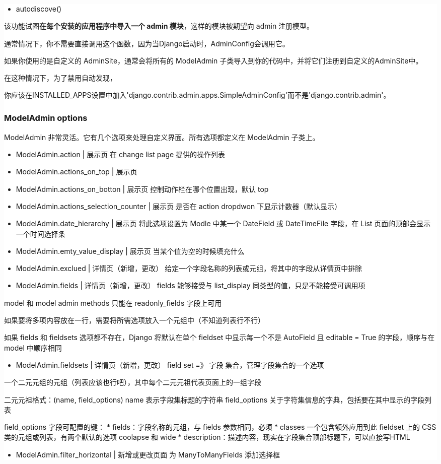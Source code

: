 * autodiscove()

该功能试图**在每个安装的应用程序中导入一个 admin 模块**，这样的模块被期望向 admin 注册模型。

通常情况下，你不需要直接调用这个函数，因为当Django启动时，AdminConfig会调用它。

如果你使用的是自定义的 AdminSite，通常会将所有的 ModelAdmin 子类导入到你的代码中，并将它们注册到自定义的AdminSite中。

在这种情况下，为了禁用自动发现，

你应该在INSTALLED_APPS设置中加入'django.contrib.admin.apps.SimpleAdminConfig'而不是'django.contrib.admin'。

### ModelAdmin options
ModelAdmin 非常灵活。它有几个选项来处理自定义界面。所有选项都定义在 ModelAdmin 子类上。

* ModelAdmin.action | 展示页
在 change list page 提供的操作列表

* ModelAdmin.actions_on_top | 展示页
* ModelAdmin.actions_on_botton | 展示页
控制动作栏在哪个位置出现，默认 top

* ModelAdmin.actions_selection_counter | 展示页
是否在 action dropdwon 下显示计数器（默认显示）

* ModelAdmin.date_hierarchy | 展示页
将此选项设置为 Modle 中某一个 DateField 或 DateTimeFile 字段，在 List 页面的顶部会显示一个时间选择条

* ModelAdmin.emty_value_display | 展示页
当某个值为空的时候填充什么

* ModelAdmin.exclued | 详情页（新增，更改）
给定一个字段名称的列表或元组，将其中的字段从详情页中排除

* ModelAdmin.fields | 详情页（新增，更改）
fields 能够接受与 list_display 同类型的值，只是不能接受可调用项

model 和 model admin methods 只能在 readonly_fields 字段上可用

如果要将多项内容放在一行，需要将所需选项放入一个元组中（不知道列表行不行）

如果 fields 和 fieldsets 选项都不存在，Django 将默认在单个 fieldset 中显示每一个不是 AutoField 且 editable = True 的字段，顺序与在 model 中顺序相同

* ModelAdmin.fieldsets | 详情页（新增，更改）
field set =》 字段 集合，管理字段集合的一个选项

一个二元元组的元组（列表应该也行吧），其中每个二元元祖代表页面上的一组字段

二元元祖格式：(name, field_options)
name 表示字段集标题的字符串
field_options 关于字符集信息的字典，包括要在其中显示的字段列表

field_options 字段可配置的键：
    * fields：字段名称的元组，与 fields 参数相同，必须
        * classes 一个包含额外应用到此 fieldset 上的 CSS 类的元组或列表，有两个默认的选项 coolapse 和 wide
        * description：描述内容，现实在字段集合顶部标题下，可以直接写HTML

* ModelAdmin.filter_horizontal | 新增或更改页面
为 ManyToManyFields 添加选择框

